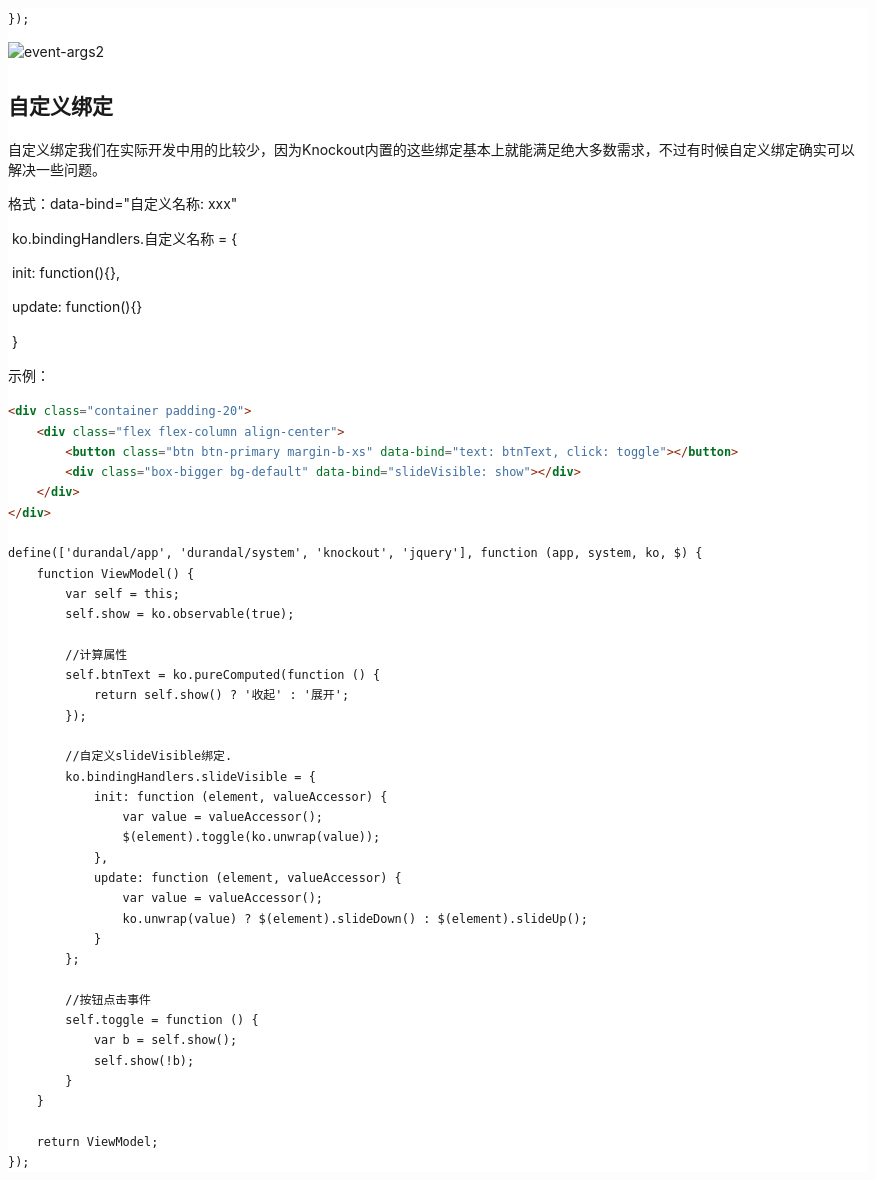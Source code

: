 ```html
});
```

![event-args2](https://gitee.com/Allen_2017/picrepo/raw/master/knockout/event-args2.gif)



## 自定义绑定

自定义绑定我们在实际开发中用的比较少，因为Knockout内置的这些绑定基本上就能满足绝大多数需求，不过有时候自定义绑定确实可以解决一些问题。

格式：data-bind="自定义名称:  xxx"

​			ko.bindingHandlers.自定义名称 = {

​					init:  function(){},

​					update: function(){}

​			}

示例：

```html
<div class="container padding-20">
    <div class="flex flex-column align-center">
        <button class="btn btn-primary margin-b-xs" data-bind="text: btnText, click: toggle"></button>
        <div class="box-bigger bg-default" data-bind="slideVisible: show"></div>
    </div>
</div>

define(['durandal/app', 'durandal/system', 'knockout', 'jquery'], function (app, system, ko, $) {
    function ViewModel() {
        var self = this;
        self.show = ko.observable(true);

        //计算属性
        self.btnText = ko.pureComputed(function () {
            return self.show() ? '收起' : '展开';
        });

        //自定义slideVisible绑定.
        ko.bindingHandlers.slideVisible = {
            init: function (element, valueAccessor) {
                var value = valueAccessor();
                $(element).toggle(ko.unwrap(value));
            },
            update: function (element, valueAccessor) {
                var value = valueAccessor();
                ko.unwrap(value) ? $(element).slideDown() : $(element).slideUp();
            }
        };

        //按钮点击事件
        self.toggle = function () {
            var b = self.show();
            self.show(!b);
        }
    }

    return ViewModel;
});
```

